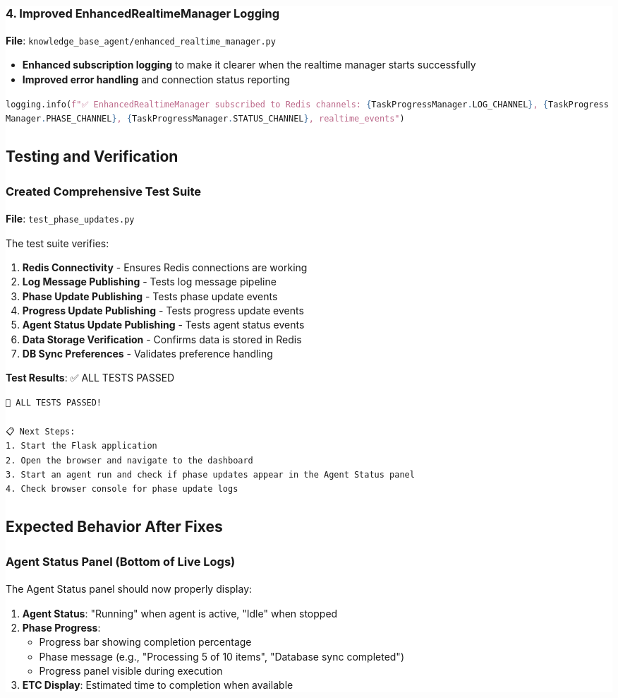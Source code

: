 ### 4. Improved EnhancedRealtimeManager Logging

**File**: `knowledge_base_agent/enhanced_realtime_manager.py`

- **Enhanced subscription logging** to make it clearer when the realtime manager starts successfully
- **Improved error handling** and connection status reporting

```python
logging.info(f"✅ EnhancedRealtimeManager subscribed to Redis channels: {TaskProgressManager.LOG_CHANNEL}, {TaskProgressManager.PHASE_CHANNEL}, {TaskProgressManager.STATUS_CHANNEL}, realtime_events")
```

## Testing and Verification

### Created Comprehensive Test Suite

**File**: `test_phase_updates.py`

The test suite verifies:

1. **Redis Connectivity** - Ensures Redis connections are working
2. **Log Message Publishing** - Tests log message pipeline
3. **Phase Update Publishing** - Tests phase update events
4. **Progress Update Publishing** - Tests progress update events  
5. **Agent Status Update Publishing** - Tests agent status events
6. **Data Storage Verification** - Confirms data is stored in Redis
7. **DB Sync Preferences** - Validates preference handling

**Test Results**: ✅ ALL TESTS PASSED

```
🎉 ALL TESTS PASSED!

📋 Next Steps:
1. Start the Flask application
2. Open the browser and navigate to the dashboard  
3. Start an agent run and check if phase updates appear in the Agent Status panel
4. Check browser console for phase update logs
```

## Expected Behavior After Fixes

### Agent Status Panel (Bottom of Live Logs)

The Agent Status panel should now properly display:

1. **Agent Status**: "Running" when agent is active, "Idle" when stopped
2. **Phase Progress**: 
   - Progress bar showing completion percentage
   - Phase message (e.g., "Processing 5 of 10 items", "Database sync completed")
   - Progress panel visible during execution
3. **ETC Display**: Estimated time to completion when available
